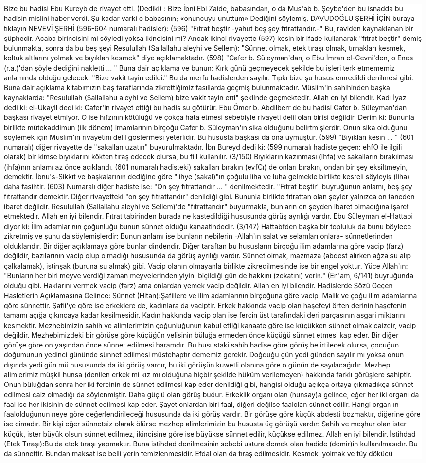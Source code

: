 Bize bu hadisi Ebu Kureyb de rivayet etti. (Dediki) : Bize İbni Ebi Zaide, babasından, o da Mus'ab b. Şeybe'den bu isnadda bu hadisin mislini haber verdi. Şu kadar varki o babasının; «onuncuyu unuttum» Dediğini söylemiş. DAVUDOĞLU ŞERHİ İÇİN buraya tıklayın NEVEVİ ŞERHİ (596-604 numaralı hadisler): (596) "Fıtrat beştir -yahut beş şey fıtrattandır.-" Bu, raviden kaynaklanan bir şüphedir. Acaba birincisini mi söyledi yoksa ikincisini mi? Ancak ikinci rivayette (597) kesin bir ifade kullanarak "fıtrat beştir" demiş bulunmakta, sonra da bu beş şeyi Resulullah (Sallallahu aleyhi ve Sellem): "Sünnet olmak, etek tıraşı olmak, tırnakları kesmek, koltuk altlarını yolmak ve bıyıklan kesmek" diye açıklamaktadır. (598) "Cafer b. Süleyman'dan, o Ebu İmran el-Cevni'den, o Enes (r.a.)'dan şöyle dediğini nakletti ... " Buna dair açıklama ve bunun: Kırk günü geçmeyecek şekilde bu işleri terk etmememiz anlamında olduğu gelecek. "Bize vakit tayin edildi." Bu da merfu hadislerden sayılır. Tıpkı bize şu husus emredildi denilmesi gibi. Buna dair açıklama kitabımızın baş taraflarında zikrettiğimiz fasıllarda geçmiş bulunmaktadır. Müslim'in sahihinden başka kaynaklarda: "Resulullah (Sallallahu aleyhi ve Sellem) bize vakit tayin etti" şeklinde geçmektedir. Allah en iyi bilendir. Kadı İyaz dedi ki: el-Ukayll dedi ki: Cafer'in rivayet ettiği bu hadis su götürür. Ebu Ömer b. Abdilberr de bu hadisi Cafer b. Süleyman'dan başkası rivayet etmiyor. O ise hıfzının kötülüğü ve çokça hata etmesi sebebiyle rivayeti delil olan birisi değildir. Derim ki: Bununla birlikte mütekaddimun (ilk dönem) imamlarının birçoğu Cafer b. Süleyman'ın sika olduğunu belirtmişlerdir. Onun sika olduğunu söylemek için Müslim'in rivayetini delil göstermesi yeterlidir. Bu hususta başkası da ona uymuştur. (599) "Bıyıklan kesin ... " (601 numaralı) diğer rivayette de "sakallan uzatın" buyurulmaktadır. İbn Bureyd dedi ki: (599 numaralı hadiste geçen: ehfO ile ilgili olarak) bir kimse bıyıklarını kökten tıraş edecek olursa, bu fiil kullanılır. (3/150) Bıyıkların kazınması (ihfa) ve sakalların bırakılması (ihfa)nın anlamı az önce açıklandı. (601 numaralı hadisteki) sakalları bırakın (evfCı) de onları bırakın, ondan bir şey eksiltmeyin, demektir. İbnu's-Sikkıt ve başkalarının dediğine göre "lihye (sakal)"ın çoğulu liha ve luha gelmekle birlikte kesreli söyleyiş (liha) daha fasihtir. (603) Numaralı diğer hadiste ise: "On şey fıtrattandır ... " denilmektedir. "Fıtrat beştir" buyruğunun anlamı, beş şey fıtrattandır demektir. Diğer rivayetteki "on şey fıtrattandır" denildiği gibi. Bununla birlikte fıtrattan olan şeyler yalnızca on taneden ibaret değildir. Resulullah (Sallallahu aleyhi ve Sellem)'de "fıtrattandır" buyurmakla, bunların on şeyden ibaret olmadığına işaret etmektedir. Allah en iyi bilendir. Fıtrat tabirinden burada ne kastedildiği hususunda görüş ayrılığı vardır. Ebu Süleyman el-Hattabi diyor ki: İlim adamlarının çoğunluğu bunun sünnet olduğu kanaatindedir. (3/147) Hattabfden başka bir topluluk da bunu böylece zikretmiş ve şunu da söylemişlerdir: Bunun anlamı ise bunların nebilerin -Allah'ın salat ve selamları onlara- sünnetlerinden olduklarıdır. Bir diğer açıklamaya göre bunlar dindendir. Diğer taraftan bu hususların birçoğu ilim adamlarına göre vacip (farz) değildir, bazılarının vacip olup olmadığı hususunda da görüş ayrılığı vardır. Sünnet olmak, mazmaza (abdest alırken ağza su alıp çalkalamak), istinşak (buruna su almak) gibi. Vacip olanın olmayanla birlikte zikredilmesinde ise bir engel yoktur. Yüce Allah'ın: "Bunların her biri meyve verdiği zaman meyvelerinden yiyin, biçildiği gün de hakkını (zekatını) verin." (En'am, 6/141) buyruğunda olduğu gibi. Haklarını vermek vacip (farz) ama onlardan yemek vacip değildir. Allah en iyi bilendir. Hadislerde Sözü Geçen Hasletierin Açıklamasına Gelince: Sünnet (Hitan):Şafillere ve ilim adamlarının birçoğuna göre vacip, Malik ve çoğu ilim adamlarına göre sünnettir. Şafii'ye göre ise erkeklere de, kadınlara da vaciptir. Erkek hakkında vacip olan haşefeyi örten derinin haşefenin tamamı açığa çıkıncaya kadar kesilmesidir. Kadın hakkında vacip olan ise fercin üst tarafındaki deri parçasının asgari miktarını kesmektir. Mezhebimizin sahih ve alimlerimizin çoğunluğunun kabul ettiği kanaate göre ise küçükken sünnet olmak caizdir, vacip değildir. Mezhebimizdeki bir görüşe göre küçüğün velisinin büluğa ermeden önce küçüğü sünnet etmesi kap eder. Bir diğer görüşe göre on yaşından önce sünnet edilmesi haramdır. Bu husustaki sahih hadise göre görüş belirtilecek olursa, çocuğun doğumunun yedinci gününde sünnet edilmesi müstehaptır dememiz gerekir. Doğduğu gün yedi günden sayılır mı yoksa onun dışında yedi gün mü hususunda da iki görüş vardır, bu iki görüşün kuwetli olanına göre o günün de sayılacağıdır. Mezhep alimlerimiz müşkil hunsa (denilen erkek mi kız mı olduğuna hiçbir şekilde hüküm verilemeyen) hakkında farklı görüşlere sahiptir. Onun büluğdan sonra her iki fercinin de sünnet edilmesi kap eder denildiği gibi, hangisi olduğu açıkça ortaya çıkmadıkça sünnet edilmesi caiz olmadığı da söylenmiştir. Daha güçlü olan görüş budur. Erkeklik organı olan (hunsay)a gelince, eğer her iki organı da faal ise her ikisinin de sünnet edilmesi kap eder. Şayet onlardan biri faal, diğeri değilse faalolan sünnet edilir. Hangi organ ın faalolduğunun neye göre değerlendirileceği hususunda da iki görüş vardır. Bir görüşe göre küçük abdesti bozmaktır, diğerine göre ise cimadır. Bir kişi eğer sünnetsiz olarak ölürse mezhep alimlerimizin bu hususta üç görüşü vardır: Sahih ve meşhur olan ister küçük, ister büyük olsun sünnet edilmez, ikincisine göre ise büyükse sünnet edilir, küçükse edilmez. Allah en iyi bilendir. İstihdad (Etek Tıraşı):Bu da etek tıraşı yapmaktır. Buna istihdad denilmesinin sebebi ustura demek olan hadide (demir)in kullanılmasıdır. Bu da sünnettir. Bundan maksat ise belli yerin temizlenmesidir. Efdal olan da tıraş edilmesidir. Kesmek, yolmak ve tüy dökücü
